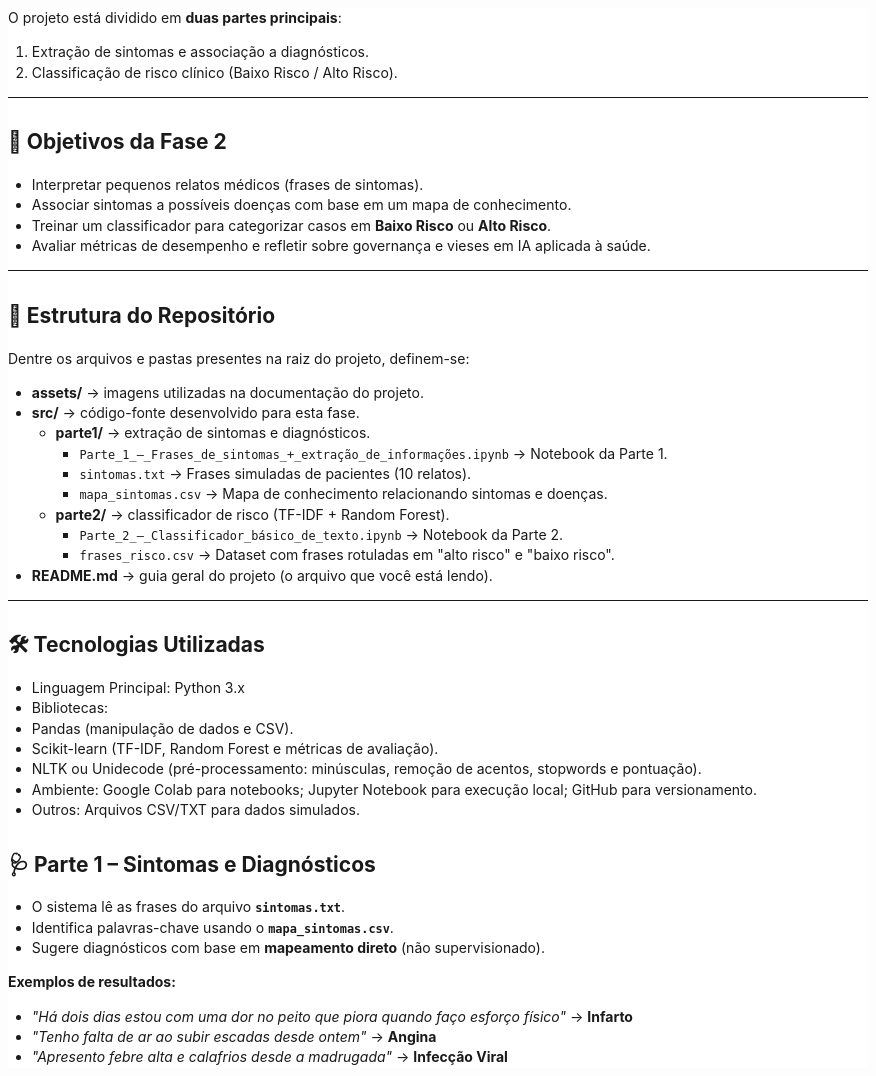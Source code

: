 O projeto está dividido em **duas partes principais**:
1. Extração de sintomas e associação a diagnósticos.  
2. Classificação de risco clínico (Baixo Risco / Alto Risco).

---

## 🎯 Objetivos da Fase 2

- Interpretar pequenos relatos médicos (frases de sintomas).  
- Associar sintomas a possíveis doenças com base em um mapa de conhecimento.  
- Treinar um classificador para categorizar casos em **Baixo Risco** ou **Alto Risco**.  
- Avaliar métricas de desempenho e refletir sobre governança e vieses em IA aplicada à saúde.  

---

## 📂 Estrutura do Repositório

Dentre os arquivos e pastas presentes na raiz do projeto, definem-se:

- **assets/** → imagens utilizadas na documentação do projeto.  
- **src/** → código-fonte desenvolvido para esta fase.  
  - **parte1/** → extração de sintomas e diagnósticos.  
    - `Parte_1_–_Frases_de_sintomas_+_extração_de_informações.ipynb` → Notebook da Parte 1.  
    - `sintomas.txt` → Frases simuladas de pacientes (10 relatos).  
    - `mapa_sintomas.csv` → Mapa de conhecimento relacionando sintomas e doenças.  
  - **parte2/** → classificador de risco (TF-IDF + Random Forest).  
    - `Parte_2_–_Classificador_básico_de_texto.ipynb` → Notebook da Parte 2.  
    - `frases_risco.csv` → Dataset com frases rotuladas em "alto risco" e "baixo risco".  
- **README.md** → guia geral do projeto (o arquivo que você está lendo).

---

## 🛠️ Tecnologias Utilizadas
- Linguagem Principal: Python 3.x
- Bibliotecas:
- Pandas (manipulação de dados e CSV).
- Scikit-learn (TF-IDF, Random Forest e métricas de avaliação).
- NLTK ou Unidecode (pré-processamento: minúsculas, remoção de acentos, stopwords e pontuação).
- Ambiente: Google Colab para notebooks; Jupyter Notebook para execução local; GitHub para versionamento.
- Outros: Arquivos CSV/TXT para dados simulados.

  
## 🩺 Parte 1 – Sintomas e Diagnósticos
- O sistema lê as frases do arquivo **`sintomas.txt`**.  
- Identifica palavras-chave usando o **`mapa_sintomas.csv`**.  
- Sugere diagnósticos com base em **mapeamento direto** (não supervisionado).  

**Exemplos de resultados:**  
- *"Há dois dias estou com uma dor no peito que piora quando faço esforço físico"* → **Infarto**  
- *"Tenho falta de ar ao subir escadas desde ontem"* → **Angina**  
- *"Apresento febre alta e calafrios desde a madrugada"* → **Infecção Viral**
